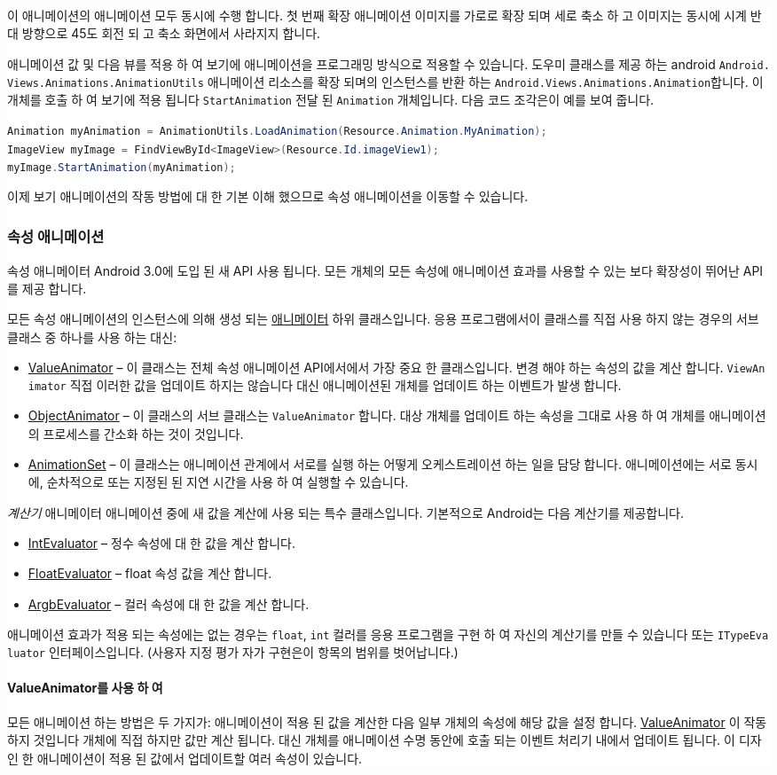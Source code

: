 ```xml
```

이 애니메이션의 애니메이션 모두 동시에 수행 합니다. 첫 번째 확장 애니메이션 이미지를 가로로 확장 되며 세로 축소 하 고 이미지는 동시에 시계 반대 방향으로 45도 회전 되 고 축소 화면에서 사라지지 합니다.

애니메이션 값 및 다음 뷰를 적용 하 여 보기에 애니메이션을 프로그래밍 방식으로 적용할 수 있습니다. 도우미 클래스를 제공 하는 android `Android.Views.Animations.AnimationUtils` 애니메이션 리소스를 확장 되며의 인스턴스를 반환 하는 `Android.Views.Animations.Animation`합니다. 이 개체를 호출 하 여 보기에 적용 됩니다 `StartAnimation` 전달 된 `Animation` 개체입니다. 다음 코드 조각은이 예를 보여 줍니다.

```csharp
Animation myAnimation = AnimationUtils.LoadAnimation(Resource.Animation.MyAnimation);
ImageView myImage = FindViewById<ImageView>(Resource.Id.imageView1);
myImage.StartAnimation(myAnimation);
```

이제 보기 애니메이션의 작동 방법에 대 한 기본 이해 했으므로 속성 애니메이션을 이동할 수 있습니다.


### <a name="property-animations"></a>속성 애니메이션

속성 애니메이터 Android 3.0에 도입 된 새 API 사용 됩니다.
모든 개체의 모든 속성에 애니메이션 효과를 사용할 수 있는 보다 확장성이 뛰어난 API를 제공 합니다.

모든 속성 애니메이션의 인스턴스에 의해 생성 되는 [애니메이터](https://developer.xamarin.com/api/type/Android.Animation.Animator/) 하위 클래스입니다. 응용 프로그램에서이 클래스를 직접 사용 하지 않는 경우의 서브 클래스 중 하나를 사용 하는 대신:

-   [ValueAnimator](https://developer.xamarin.com/api/type/Android.Animation.ValueAnimator/) &ndash; 이 클래스는 전체 속성 애니메이션 API에서에서 가장 중요 한 클래스입니다. 변경 해야 하는 속성의 값을 계산 합니다. `ViewAnimator` 직접 이러한 값을 업데이트 하지는 않습니다 대신 애니메이션된 개체를 업데이트 하는 이벤트가 발생 합니다.

-   [ObjectAnimator](https://developer.xamarin.com/api/type/Android.Animation.ObjectAnimator/) &ndash; 이 클래스의 서브 클래스는 `ValueAnimator` 합니다. 대상 개체를 업데이트 하는 속성을 그대로 사용 하 여 개체를 애니메이션의 프로세스를 간소화 하는 것이 것입니다.

-   [AnimationSet](https://developer.xamarin.com/api/type/Android.Animation.AnimatorSet/) &ndash; 이 클래스는 애니메이션 관계에서 서로를 실행 하는 어떻게 오케스트레이션 하는 일을 담당 합니다. 애니메이션에는 서로 동시에, 순차적으로 또는 지정된 된 지연 시간을 사용 하 여 실행할 수 있습니다.


*계산기* 애니메이터 애니메이션 중에 새 값을 계산에 사용 되는 특수 클래스입니다. 기본적으로 Android는 다음 계산기를 제공합니다.

-   [IntEvaluator](https://developer.xamarin.com/api/type/Android.Animation.IntEvaluator/) &ndash; 정수 속성에 대 한 값을 계산 합니다.

-   [FloatEvaluator](https://developer.xamarin.com/api/type/Android.Animation.FloatEvaluator/) &ndash; float 속성 값을 계산 합니다.

-   [ArgbEvaluator](https://developer.xamarin.com/api/type/Android.Animation.ArgbEvaluator/) &ndash; 컬러 속성에 대 한 값을 계산 합니다.

애니메이션 효과가 적용 되는 속성에는 없는 경우는 `float`, `int` 컬러를 응용 프로그램을 구현 하 여 자신의 계산기를 만들 수 있습니다 또는 `ITypeEvaluator` 인터페이스입니다. (사용자 지정 평가 자가 구현은이 항목의 범위를 벗어납니다.)

#### <a name="using-the-valueanimator"></a>ValueAnimator를 사용 하 여

모든 애니메이션 하는 방법은 두 가지가: 애니메이션이 적용 된 값을 계산한 다음 일부 개체의 속성에 해당 값을 설정 합니다. 
[ValueAnimator](https://developer.xamarin.com/api/type/Android.Animation.ValueAnimator/) 이 작동 하지 것입니다 개체에 직접 하지만 값만 계산 됩니다. 대신 개체를 애니메이션 수명 동안에 호출 되는 이벤트 처리기 내에서 업데이트 됩니다. 이 디자인 한 애니메이션이 적용 된 값에서 업데이트할 여러 속성이 있습니다.
